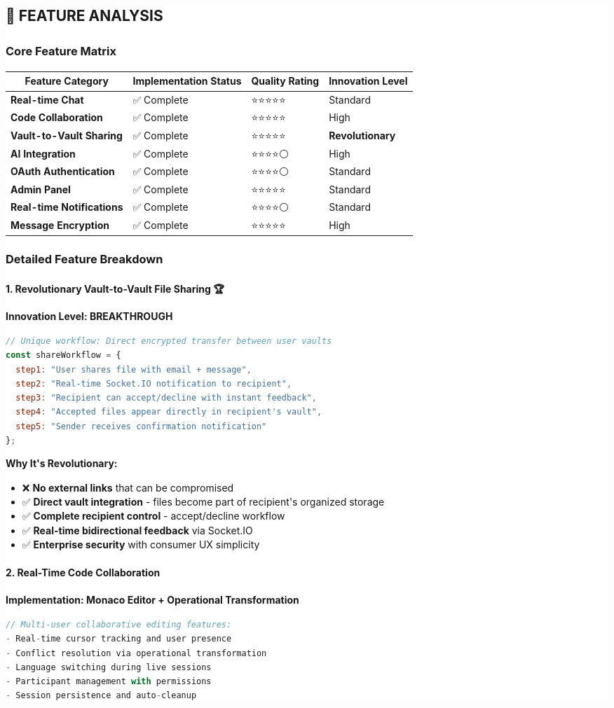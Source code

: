 
## 🚀 **FEATURE ANALYSIS**

### **Core Feature Matrix**

| Feature Category | Implementation Status | Quality Rating | Innovation Level |
|-----------------|----------------------|----------------|------------------|
| **Real-time Chat** | ✅ Complete | ⭐⭐⭐⭐⭐ | Standard |
| **Code Collaboration** | ✅ Complete | ⭐⭐⭐⭐⭐ | High |
| **Vault-to-Vault Sharing** | ✅ Complete | ⭐⭐⭐⭐⭐ | **Revolutionary** |
| **AI Integration** | ✅ Complete | ⭐⭐⭐⭐⚪ | High |
| **OAuth Authentication** | ✅ Complete | ⭐⭐⭐⭐⚪ | Standard |
| **Admin Panel** | ✅ Complete | ⭐⭐⭐⭐⭐ | Standard |
| **Real-time Notifications** | ✅ Complete | ⭐⭐⭐⭐⚪ | Standard |
| **Message Encryption** | ✅ Complete | ⭐⭐⭐⭐⭐ | High |

### **Detailed Feature Breakdown**

#### **1. Revolutionary Vault-to-Vault File Sharing** 🏆
**Innovation Level: BREAKTHROUGH**

```javascript
// Unique workflow: Direct encrypted transfer between user vaults
const shareWorkflow = {
  step1: "User shares file with email + message",
  step2: "Real-time Socket.IO notification to recipient", 
  step3: "Recipient can accept/decline with instant feedback",
  step4: "Accepted files appear directly in recipient's vault",
  step5: "Sender receives confirmation notification"
};
```

**Why It's Revolutionary:**
- ❌ **No external links** that can be compromised
- ✅ **Direct vault integration** - files become part of recipient's organized storage  
- ✅ **Complete recipient control** - accept/decline workflow
- ✅ **Real-time bidirectional feedback** via Socket.IO
- ✅ **Enterprise security** with consumer UX simplicity

#### **2. Real-Time Code Collaboration** 
**Implementation: Monaco Editor + Operational Transformation**

```javascript
// Multi-user collaborative editing features:
- Real-time cursor tracking and user presence
- Conflict resolution via operational transformation  
- Language switching during live sessions
- Participant management with permissions
- Session persistence and auto-cleanup
```
